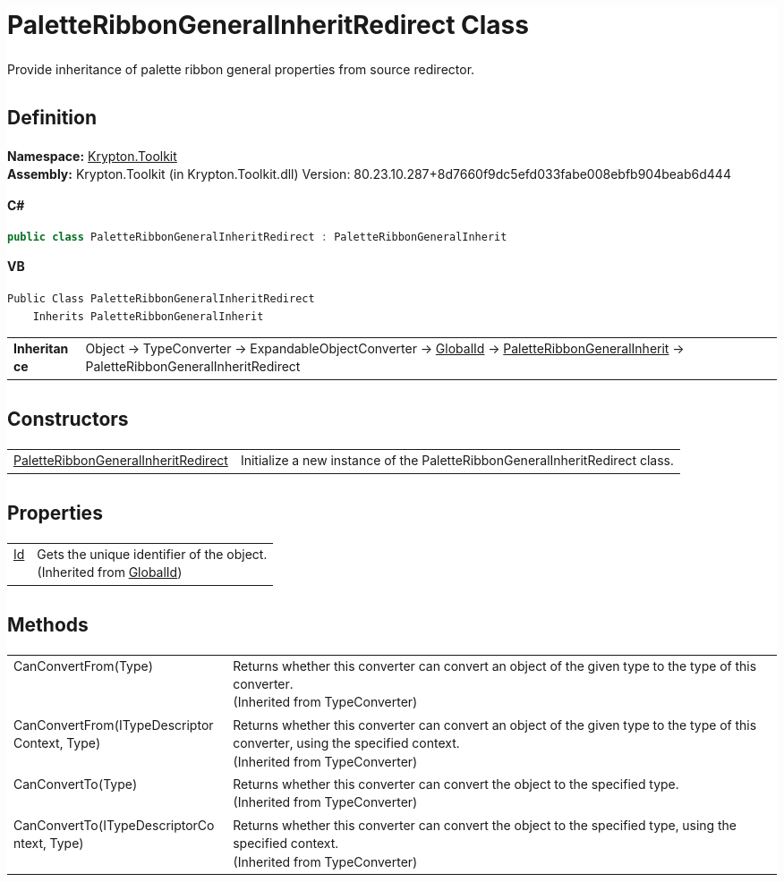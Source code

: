 # PaletteRibbonGeneralInheritRedirect Class


Provide inheritance of palette ribbon general properties from source redirector.



## Definition
**Namespace:** <a href="79d2eac2-21f4-54ff-7552-b20c33c30600.md">Krypton.Toolkit</a>  
**Assembly:** Krypton.Toolkit (in Krypton.Toolkit.dll) Version: 80.23.10.287+8d7660f9dc5efd033fabe008ebfb904beab6d444

**C#**
``` C#
public class PaletteRibbonGeneralInheritRedirect : PaletteRibbonGeneralInherit
```
**VB**
``` VB
Public Class PaletteRibbonGeneralInheritRedirect
	Inherits PaletteRibbonGeneralInherit
```

<table><tr><td><strong>Inheritance</strong></td><td>Object  →  TypeConverter  →  ExpandableObjectConverter  →  <a href="9ef2ca3a-e03e-8927-105a-2f9a6fbdf849.md">GlobalId</a>  →  <a href="dae6eb0d-6733-a7e6-229c-8bff348bb07a.md">PaletteRibbonGeneralInherit</a>  →  PaletteRibbonGeneralInheritRedirect</td></tr>
</table>



## Constructors
<table>
<tr>
<td><a href="ac92a45e-6c4f-81e8-4e76-a5053020176d.md">PaletteRibbonGeneralInheritRedirect</a></td>
<td>Initialize a new instance of the PaletteRibbonGeneralInheritRedirect class.</td></tr>
</table>

## Properties
<table>
<tr>
<td><a href="71a6846f-bfb6-fb58-b361-6b43ae0583a8.md">Id</a></td>
<td>Gets the unique identifier of the object.<br />(Inherited from <a href="9ef2ca3a-e03e-8927-105a-2f9a6fbdf849.md">GlobalId</a>)</td></tr>
</table>

## Methods
<table>
<tr>
<td>CanConvertFrom(Type)</td>
<td>Returns whether this converter can convert an object of the given type to the type of this converter.<br />(Inherited from TypeConverter)</td></tr>
<tr>
<td>CanConvertFrom(ITypeDescriptorContext, Type)</td>
<td>Returns whether this converter can convert an object of the given type to the type of this converter, using the specified context.<br />(Inherited from TypeConverter)</td></tr>
<tr>
<td>CanConvertTo(Type)</td>
<td>Returns whether this converter can convert the object to the specified type.<br />(Inherited from TypeConverter)</td></tr>
<tr>
<td>CanConvertTo(ITypeDescriptorContext, Type)</td>
<td>Returns whether this converter can convert the object to the specified type, using the specified context.<br />(Inherited from TypeConverter)</td></tr>
<tr>